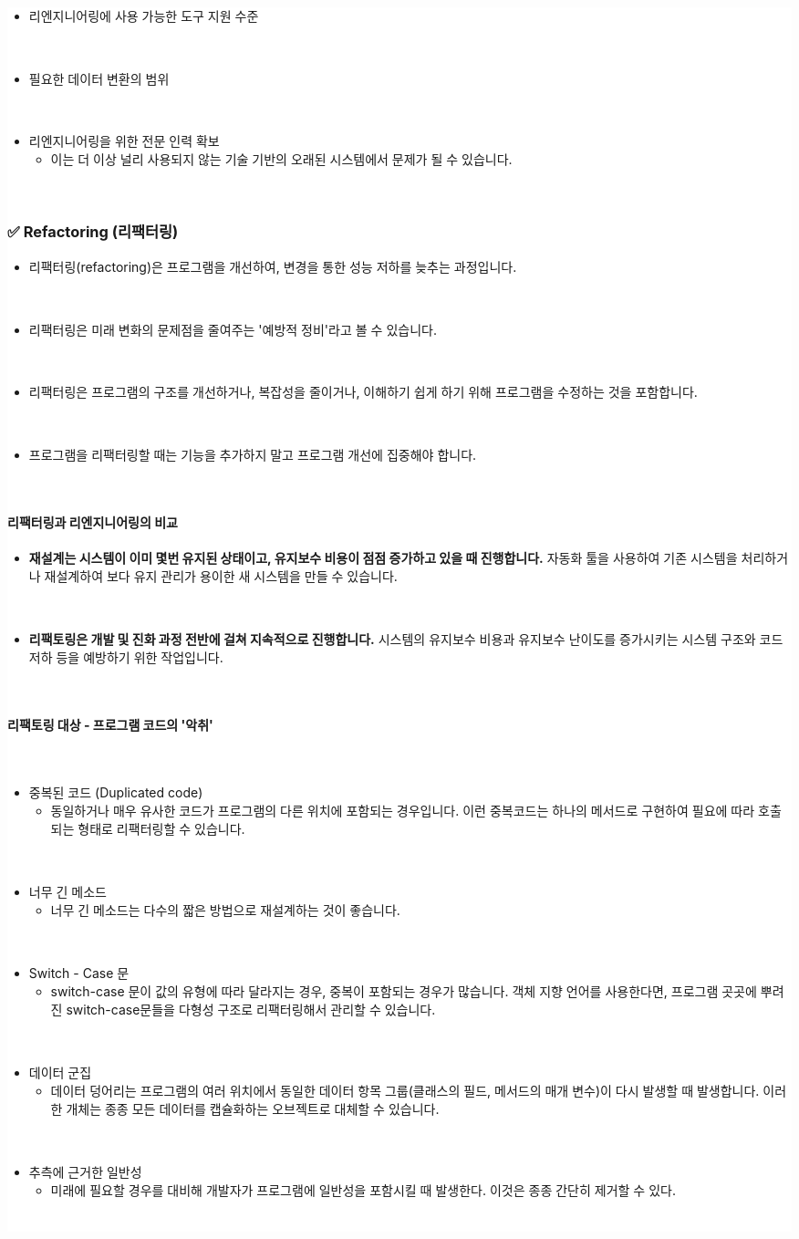 - 리엔지니어링에 사용 가능한 도구 지원 수준
<br>

- 필요한 데이터 변환의 범위
<br>

- 리엔지니어링을 위한 전문 인력 확보
  - 이는 더 이상 널리 사용되지 않는 기술 기반의 오래된 시스템에서 문제가 될 수 있습니다.
<br>

### ✅ Refactoring (리팩터링)
- 리팩터링(refactoring)은 프로그램을 개선하여, 변경을 통한 성능 저하를 늦추는 과정입니다.
<br>

- 리팩터링은 미래 변화의 문제점을 줄여주는 '예방적 정비'라고 볼 수 있습니다.
<br>

- 리팩터링은 프로그램의 구조를 개선하거나, 복잡성을 줄이거나, 이해하기 쉽게 하기 위해 프로그램을 수정하는 것을 포함합니다.
<br>

- 프로그램을 리팩터링할 때는 기능을 추가하지 말고 프로그램 개선에 집중해야 합니다.
<br>

#### 리팩터링과 리엔지니어링의 비교
- **재설계는 시스템이 이미 몇번 유지된 상태이고, 유지보수 비용이 점점 증가하고 있을 때 진행합니다.** 
  자동화 툴을 사용하여 기존 시스템을 처리하거나 재설계하여 보다 유지 관리가 용이한 새 시스템을 만들 수 있습니다.
<br>

- **리팩토링은 개발 및 진화 과정 전반에 걸쳐 지속적으로 진행합니다.** 
  시스템의 유지보수 비용과 유지보수 난이도를 증가시키는 시스템 구조와 코드 저하 등을 예방하기 위한 작업입니다.
<br>

#### 리팩토링 대상 - 프로그램 코드의 '악취'
<br>

- 중복된 코드 (Duplicated code)
  - 동일하거나 매우 유사한 코드가 프로그램의 다른 위치에 포함되는 경우입니다. 이런 중복코드는 하나의 메서드로 구현하여 필요에 따라 호출되는 형태로 리팩터링할 수 있습니다.
<br>

- 너무 긴 메소드
  - 너무 긴 메소드는 다수의 짧은 방법으로 재설계하는 것이 좋습니다.
<br>

- Switch - Case 문
  - switch-case 문이 값의 유형에 따라 달라지는 경우, 중복이 포함되는 경우가 많습니다. 객체 지향 언어를 사용한다면, 프로그램 곳곳에 뿌려진 switch-case문들을 다형성 구조로 리팩터링해서 관리할 수 있습니다.
<br>

- 데이터 군집
  - 데이터 덩어리는 프로그램의 여러 위치에서 동일한 데이터 항목 그룹(클래스의 필드, 메서드의 매개 변수)이 다시 발생할 때 발생합니다. 이러한 개체는 종종 모든 데이터를 캡슐화하는 오브젝트로 대체할 수 있습니다.
<br>

- 추측에 근거한 일반성
  - 미래에 필요할 경우를 대비해 개발자가 프로그램에 일반성을 포함시킬 때 발생한다. 이것은 종종 간단히 제거할 수 있다.
<br>